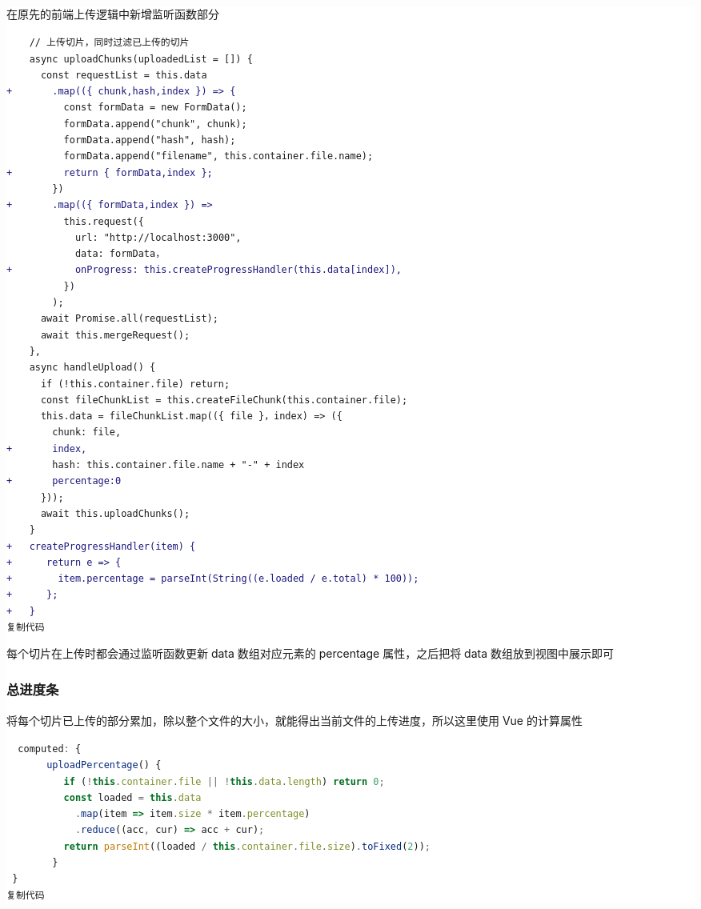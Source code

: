 在原先的前端上传逻辑中新增监听函数部分

```diff
    // 上传切片，同时过滤已上传的切片
    async uploadChunks(uploadedList = []) {
      const requestList = this.data
+       .map(({ chunk,hash,index }) => {
          const formData = new FormData();
          formData.append("chunk", chunk);
          formData.append("hash", hash);
          formData.append("filename", this.container.file.name);
+         return { formData,index };
        })
+       .map(({ formData,index }) =>
          this.request({
            url: "http://localhost:3000",
            data: formData，
+           onProgress: this.createProgressHandler(this.data[index]),
          })
        );
      await Promise.all(requestList);
      await this.mergeRequest();
    },
    async handleUpload() {
      if (!this.container.file) return;
      const fileChunkList = this.createFileChunk(this.container.file);
      this.data = fileChunkList.map(({ file }，index) => ({
        chunk: file,
+       index,
        hash: this.container.file.name + "-" + index
+       percentage:0
      }));
      await this.uploadChunks();
    }    
+   createProgressHandler(item) {
+      return e => {
+        item.percentage = parseInt(String((e.loaded / e.total) * 100));
+      };
+   }
复制代码
```

每个切片在上传时都会通过监听函数更新 data 数组对应元素的 percentage 属性，之后把将 data 数组放到视图中展示即可

### 总进度条

将每个切片已上传的部分累加，除以整个文件的大小，就能得出当前文件的上传进度，所以这里使用 Vue 的计算属性

```js
  computed: {
       uploadPercentage() {
          if (!this.container.file || !this.data.length) return 0;
          const loaded = this.data
            .map(item => item.size * item.percentage)
            .reduce((acc, cur) => acc + cur);
          return parseInt((loaded / this.container.file.size).toFixed(2));
        }
 }
复制代码
```
